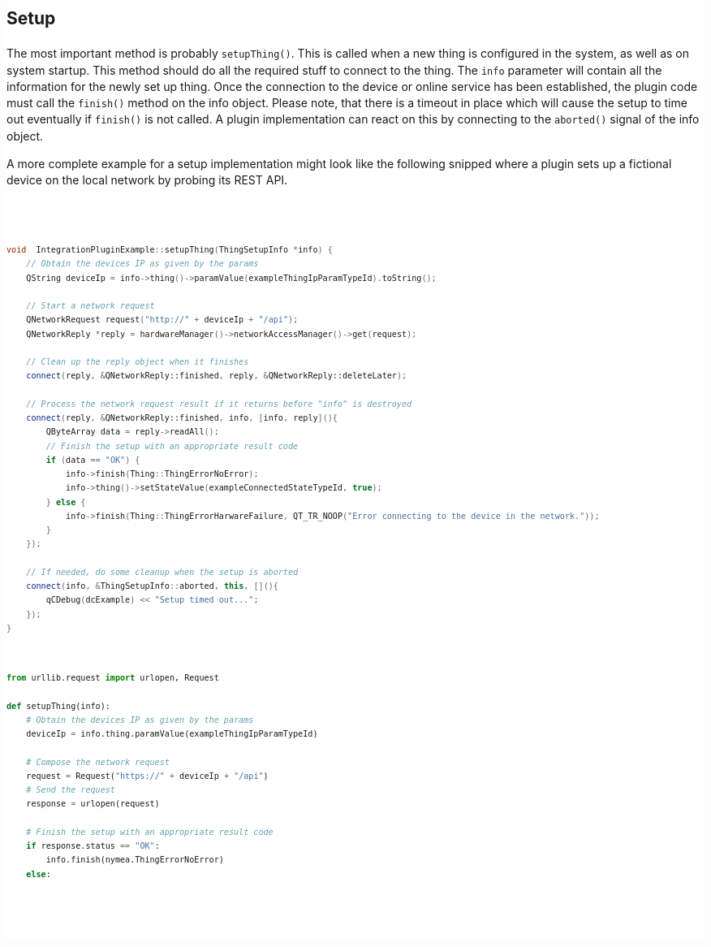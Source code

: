 </Code>


## Setup

The most important method is probably `setupThing()`. This is called when a new thing is configured in the system, as well as on system startup. This method should do all the required stuff to connect to the thing. The `info` parameter will contain all the information for the newly set up thing. Once the connection to the device or online service has been established, the plugin code must call the `finish()` method on the info object. Please note, that there is a timeout in place which will cause the setup to time out eventually if `finish()` is not called. A plugin implementation can react on this by connecting to the `aborted()` signal of the info object.

A more complete example for a setup implementation might look like the following snipped where a plugin sets up a fictional device on the local network by probing its REST API.

<Code>

```C++
void  IntegrationPluginExample::setupThing(ThingSetupInfo *info) {
    // Obtain the devices IP as given by the params
    QString deviceIp = info->thing()->paramValue(exampleThingIpParamTypeId).toString();
    
    // Start a network request
    QNetworkRequest request("http://" + deviceIp + "/api");
    QNetworkReply *reply = hardwareManager()->networkAccessManager()->get(request);

    // Clean up the reply object when it finishes
    connect(reply, &QNetworkReply::finished, reply, &QNetworkReply::deleteLater);
    
    // Process the network request result if it returns before "info" is destroyed
    connect(reply, &QNetworkReply::finished, info, [info, reply](){
        QByteArray data = reply->readAll();
        // Finish the setup with an appropriate result code
        if (data == "OK") {
            info->finish(Thing::ThingErrorNoError);
            info->thing()->setStateValue(exampleConnectedStateTypeId, true);
        } else {
            info->finish(Thing::ThingErrorHarwareFailure, QT_TR_NOOP("Error connecting to the device in the network."));
        }
    });
    
    // If needed, do some cleanup when the setup is aborted
    connect(info, &ThingSetupInfo::aborted, this, [](){
        qCDebug(dcExample) << "Setup timed out...";
    });
}
```

```Python
from urllib.request import urlopen, Request

def setupThing(info):
    # Obtain the devices IP as given by the params
    deviceIp = info.thing.paramValue(exampleThingIpParamTypeId)
    
    # Compose the network request
    request = Request("https://" + deviceIp + "/api")
    # Send the request
    response = urlopen(request)        
    
    # Finish the setup with an appropriate result code
    if response.status == "OK":
        info.finish(nymea.ThingErrorNoError)
    else:
```